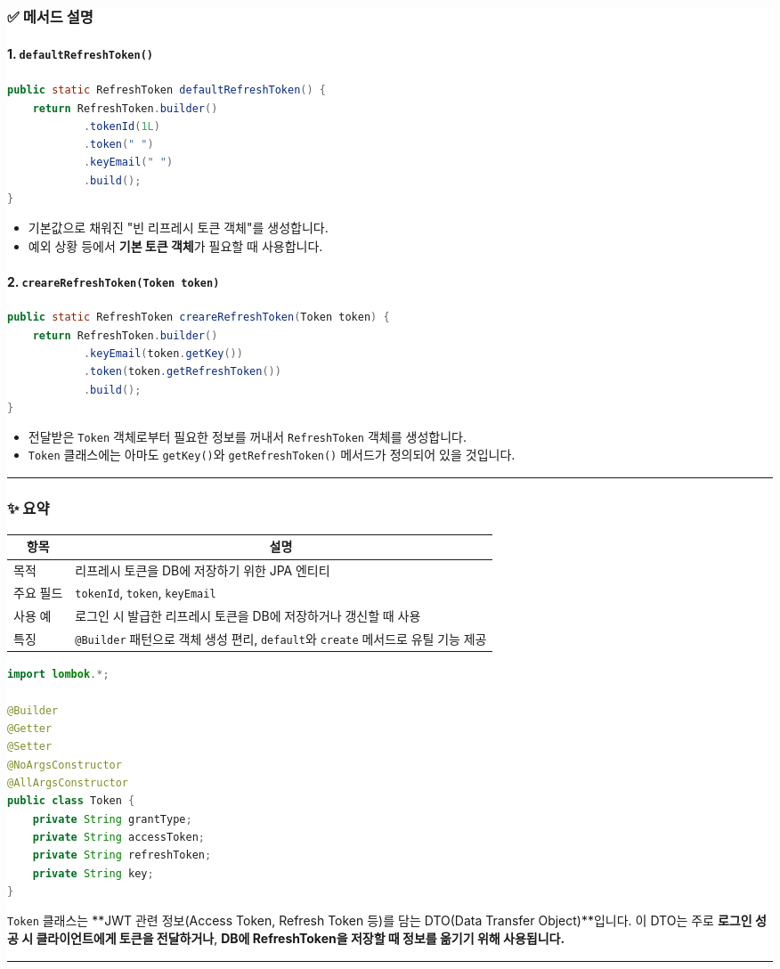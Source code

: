 
### ✅ 메서드 설명

#### 1. `defaultRefreshToken()`

```java
public static RefreshToken defaultRefreshToken() {
    return RefreshToken.builder()
            .tokenId(1L)
            .token(" ")
            .keyEmail(" ")
            .build();
}
```

* 기본값으로 채워진 "빈 리프레시 토큰 객체"를 생성합니다.
* 예외 상황 등에서 **기본 토큰 객체**가 필요할 때 사용합니다.

#### 2. `creareRefreshToken(Token token)`

```java
public static RefreshToken creareRefreshToken(Token token) {
    return RefreshToken.builder()
            .keyEmail(token.getKey())
            .token(token.getRefreshToken())
            .build();
}
```

* 전달받은 `Token` 객체로부터 필요한 정보를 꺼내서 `RefreshToken` 객체를 생성합니다.
* `Token` 클래스에는 아마도 `getKey()`와 `getRefreshToken()` 메서드가 정의되어 있을 것입니다.

---

### ✨ 요약

| 항목    | 설명                                                          |
| ----- | ----------------------------------------------------------- |
| 목적    | 리프레시 토큰을 DB에 저장하기 위한 JPA 엔티티                                |
| 주요 필드 | `tokenId`, `token`, `keyEmail`                              |
| 사용 예  | 로그인 시 발급한 리프레시 토큰을 DB에 저장하거나 갱신할 때 사용                       |
| 특징    | `@Builder` 패턴으로 객체 생성 편리, `default`와 `create` 메서드로 유틸 기능 제공 |


```java
import lombok.*;

@Builder
@Getter
@Setter
@NoArgsConstructor
@AllArgsConstructor
public class Token {
    private String grantType;
    private String accessToken;
    private String refreshToken;
    private String key;
}
```
`Token` 클래스는 \*\*JWT 관련 정보(Access Token, Refresh Token 등)를 담는 DTO(Data Transfer Object)\*\*입니다. 이 DTO는 주로 **로그인 성공 시 클라이언트에게 토큰을 전달하거나**,
**DB에 RefreshToken을 저장할 때 정보를 옮기기 위해 사용됩니다.**

---